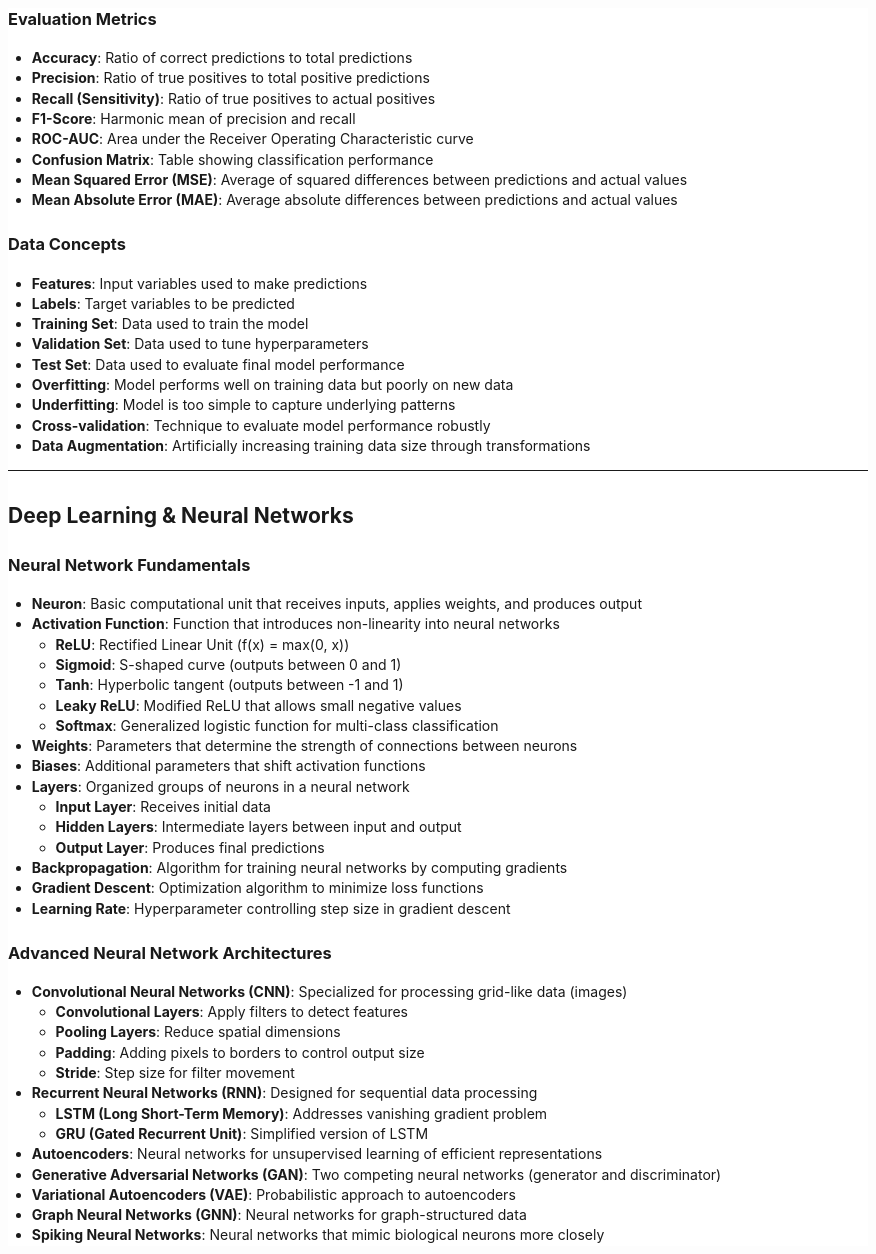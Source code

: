 ### Evaluation Metrics
- **Accuracy**: Ratio of correct predictions to total predictions
- **Precision**: Ratio of true positives to total positive predictions
- **Recall (Sensitivity)**: Ratio of true positives to actual positives
- **F1-Score**: Harmonic mean of precision and recall
- **ROC-AUC**: Area under the Receiver Operating Characteristic curve
- **Confusion Matrix**: Table showing classification performance
- **Mean Squared Error (MSE)**: Average of squared differences between predictions and actual values
- **Mean Absolute Error (MAE)**: Average absolute differences between predictions and actual values

### Data Concepts
- **Features**: Input variables used to make predictions
- **Labels**: Target variables to be predicted
- **Training Set**: Data used to train the model
- **Validation Set**: Data used to tune hyperparameters
- **Test Set**: Data used to evaluate final model performance
- **Overfitting**: Model performs well on training data but poorly on new data
- **Underfitting**: Model is too simple to capture underlying patterns
- **Cross-validation**: Technique to evaluate model performance robustly
- **Data Augmentation**: Artificially increasing training data size through transformations

---

## Deep Learning & Neural Networks

### Neural Network Fundamentals
- **Neuron**: Basic computational unit that receives inputs, applies weights, and produces output
- **Activation Function**: Function that introduces non-linearity into neural networks
  - **ReLU**: Rectified Linear Unit (f(x) = max(0, x))
  - **Sigmoid**: S-shaped curve (outputs between 0 and 1)
  - **Tanh**: Hyperbolic tangent (outputs between -1 and 1)
  - **Leaky ReLU**: Modified ReLU that allows small negative values
  - **Softmax**: Generalized logistic function for multi-class classification
- **Weights**: Parameters that determine the strength of connections between neurons
- **Biases**: Additional parameters that shift activation functions
- **Layers**: Organized groups of neurons in a neural network
  - **Input Layer**: Receives initial data
  - **Hidden Layers**: Intermediate layers between input and output
  - **Output Layer**: Produces final predictions
- **Backpropagation**: Algorithm for training neural networks by computing gradients
- **Gradient Descent**: Optimization algorithm to minimize loss functions
- **Learning Rate**: Hyperparameter controlling step size in gradient descent

### Advanced Neural Network Architectures
- **Convolutional Neural Networks (CNN)**: Specialized for processing grid-like data (images)
  - **Convolutional Layers**: Apply filters to detect features
  - **Pooling Layers**: Reduce spatial dimensions
  - **Padding**: Adding pixels to borders to control output size
  - **Stride**: Step size for filter movement
- **Recurrent Neural Networks (RNN)**: Designed for sequential data processing
  - **LSTM (Long Short-Term Memory)**: Addresses vanishing gradient problem
  - **GRU (Gated Recurrent Unit)**: Simplified version of LSTM
- **Autoencoders**: Neural networks for unsupervised learning of efficient representations
- **Generative Adversarial Networks (GAN)**: Two competing neural networks (generator and discriminator)
- **Variational Autoencoders (VAE)**: Probabilistic approach to autoencoders
- **Graph Neural Networks (GNN)**: Neural networks for graph-structured data
- **Spiking Neural Networks**: Neural networks that mimic biological neurons more closely
